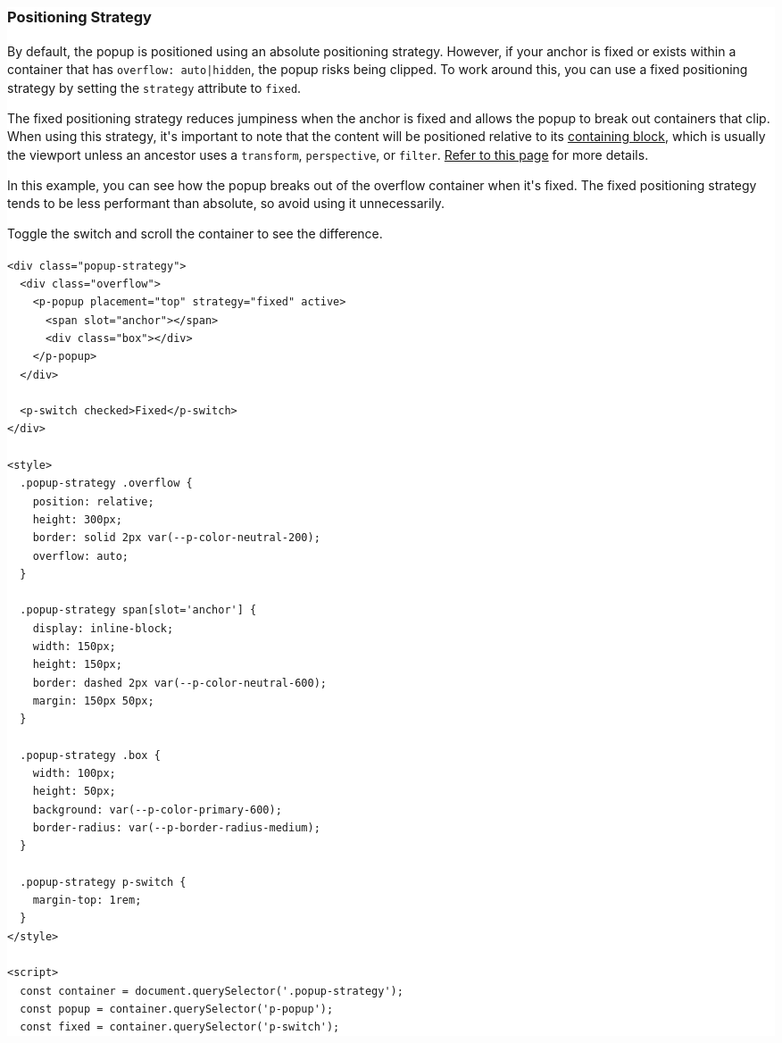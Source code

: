 ### Positioning Strategy

By default, the popup is positioned using an absolute positioning strategy. However, if your anchor is fixed or exists within a container that has `overflow: auto|hidden`, the popup risks being clipped. To work around this, you can use a fixed positioning strategy by setting the `strategy` attribute to `fixed`.

The fixed positioning strategy reduces jumpiness when the anchor is fixed and allows the popup to break out containers that clip. When using this strategy, it's important to note that the content will be positioned relative to its [containing block](https://developer.mozilla.org/en-US/docs/Web/CSS/Containing_block#Identifying_the_containing_block), which is usually the viewport unless an ancestor uses a `transform`, `perspective`, or `filter`. [Refer to this page](https://developer.mozilla.org/en-US/docs/Web/CSS/position#fixed) for more details.

In this example, you can see how the popup breaks out of the overflow container when it's fixed. The fixed positioning strategy tends to be less performant than absolute, so avoid using it unnecessarily.

Toggle the switch and scroll the container to see the difference.

```html:preview
<div class="popup-strategy">
  <div class="overflow">
    <p-popup placement="top" strategy="fixed" active>
      <span slot="anchor"></span>
      <div class="box"></div>
    </p-popup>
  </div>

  <p-switch checked>Fixed</p-switch>
</div>

<style>
  .popup-strategy .overflow {
    position: relative;
    height: 300px;
    border: solid 2px var(--p-color-neutral-200);
    overflow: auto;
  }

  .popup-strategy span[slot='anchor'] {
    display: inline-block;
    width: 150px;
    height: 150px;
    border: dashed 2px var(--p-color-neutral-600);
    margin: 150px 50px;
  }

  .popup-strategy .box {
    width: 100px;
    height: 50px;
    background: var(--p-color-primary-600);
    border-radius: var(--p-border-radius-medium);
  }

  .popup-strategy p-switch {
    margin-top: 1rem;
  }
</style>

<script>
  const container = document.querySelector('.popup-strategy');
  const popup = container.querySelector('p-popup');
  const fixed = container.querySelector('p-switch');

```
